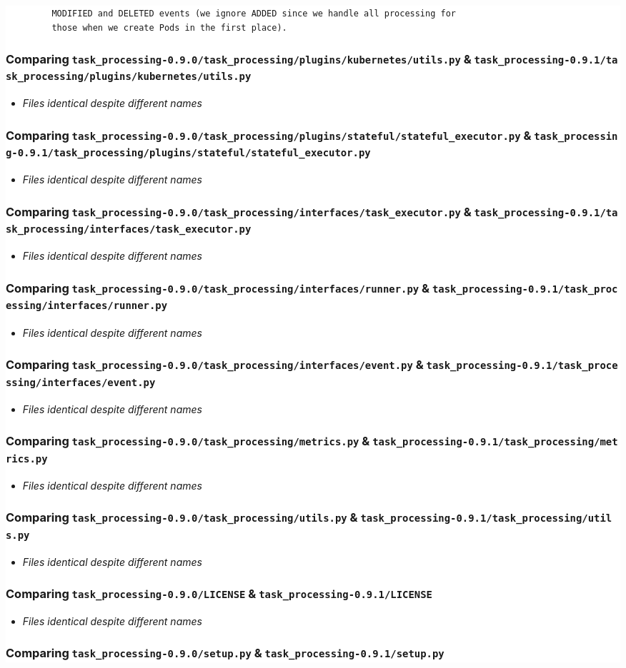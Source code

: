 ```diff
         MODIFIED and DELETED events (we ignore ADDED since we handle all processing for
         those when we create Pods in the first place).
```

### Comparing `task_processing-0.9.0/task_processing/plugins/kubernetes/utils.py` & `task_processing-0.9.1/task_processing/plugins/kubernetes/utils.py`

 * *Files identical despite different names*

### Comparing `task_processing-0.9.0/task_processing/plugins/stateful/stateful_executor.py` & `task_processing-0.9.1/task_processing/plugins/stateful/stateful_executor.py`

 * *Files identical despite different names*

### Comparing `task_processing-0.9.0/task_processing/interfaces/task_executor.py` & `task_processing-0.9.1/task_processing/interfaces/task_executor.py`

 * *Files identical despite different names*

### Comparing `task_processing-0.9.0/task_processing/interfaces/runner.py` & `task_processing-0.9.1/task_processing/interfaces/runner.py`

 * *Files identical despite different names*

### Comparing `task_processing-0.9.0/task_processing/interfaces/event.py` & `task_processing-0.9.1/task_processing/interfaces/event.py`

 * *Files identical despite different names*

### Comparing `task_processing-0.9.0/task_processing/metrics.py` & `task_processing-0.9.1/task_processing/metrics.py`

 * *Files identical despite different names*

### Comparing `task_processing-0.9.0/task_processing/utils.py` & `task_processing-0.9.1/task_processing/utils.py`

 * *Files identical despite different names*

### Comparing `task_processing-0.9.0/LICENSE` & `task_processing-0.9.1/LICENSE`

 * *Files identical despite different names*

### Comparing `task_processing-0.9.0/setup.py` & `task_processing-0.9.1/setup.py`
